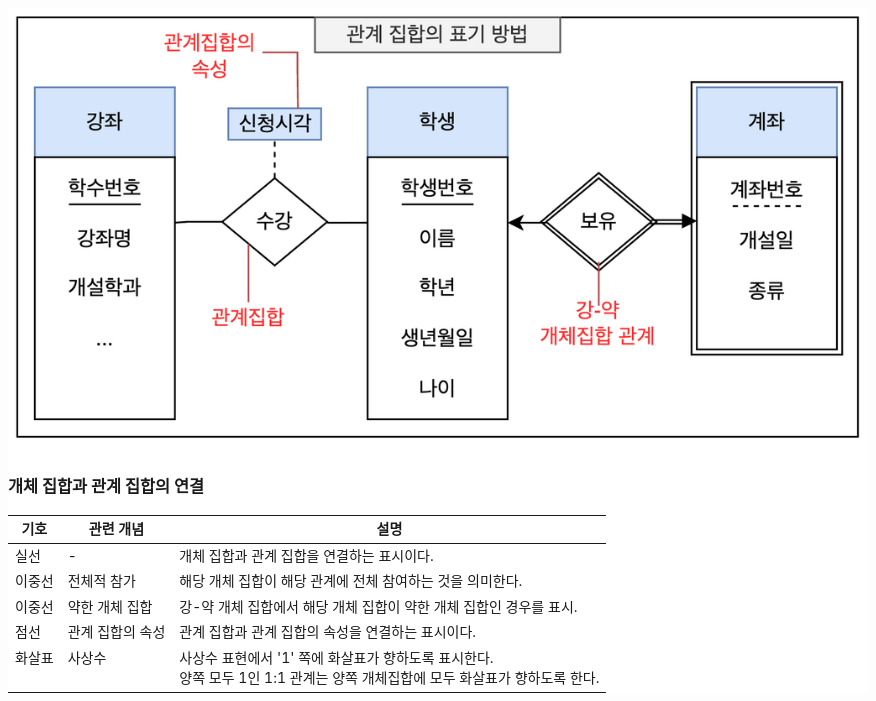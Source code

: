![](/assets/images/20241229_001_002.png)  

### 개체 집합과 관계 집합의 연결  

|기호|관련 개념|설명|
|---|---|---|
|실선|-|개체 집합과 관계 집합을 연결하는 표시이다.|
|이중선|전체적 참가|해당 개체 집합이 해당 관계에 전체 참여하는 것을 의미한다.|
|이중선|약한 개체 집합|강-약 개체 집합에서 해당 개체 집합이 약한 개체 집합인 경우를 표시.|
|점선|관계 집합의 속성|관계 집합과 관계 집합의 속성을 연결하는 표시이다.|
|화살표|사상수|사상수 표현에서 '1' 쪽에 화살표가 향하도록 표시한다.<br>양쪽 모두 1인 1:1 관계는 양쪽 개체집합에 모두 화살표가 향하도록 한다.|
